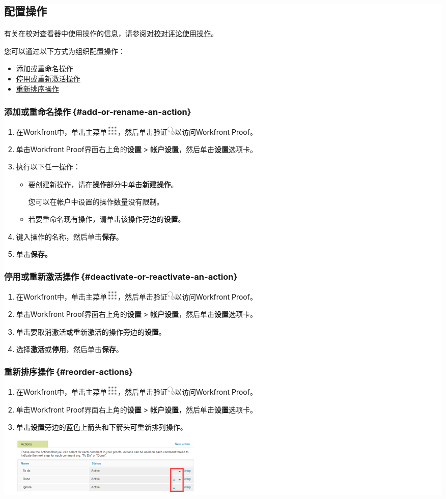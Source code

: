 ## 配置操作

有关在校对查看器中使用操作的信息，请参阅[对校对评论使用操作](../../../review-and-approve-work/proofing/reviewing-proofs-within-workfront/comment-on-a-proof/use-actions-on-comments-in-viewer.md)。

您可以通过以下方式为组织配置操作：

* [添加或重命名操作](#add-or-rename-an-action)
* [停用或重新激活操作](#deactivate-or-reactivate-an-action)
* [重新排序操作](#reorder-actions)

### 添加或重命名操作 {#add-or-rename-an-action}

1. 在Workfront中，单击主菜单![](assets/main-menu-icon.png)，然后单击验证![](assets/proofing-in-main-menu.png)以访问Workfront Proof。

1. 单击Workfront Proof界面右上角的&#x200B;**设置** > **帐户设置**，然后单击&#x200B;**设置**&#x200B;选项卡。

1. 执行以下任一操作：

   * 要创建新操作，请在&#x200B;**操作**&#x200B;部分中单击&#x200B;**新建操作**。

     您可以在帐户中设置的操作数量没有限制。

   * 若要重命名现有操作，请单击该操作旁边的&#x200B;**设置**。

1. 键入操作的名称，然后单击&#x200B;**保存**。
1. 单击&#x200B;**保存。**

### 停用或重新激活操作 {#deactivate-or-reactivate-an-action}

1. 在Workfront中，单击主菜单![](assets/main-menu-icon.png)，然后单击验证![](assets/proofing-in-main-menu.png)以访问Workfront Proof。

1. 单击Workfront Proof界面右上角的&#x200B;**设置** > **帐户设置**，然后单击&#x200B;**设置**&#x200B;选项卡。

1. 单击要取消激活或重新激活的操作旁边的&#x200B;**设置**。
1. 选择&#x200B;**激活**&#x200B;或&#x200B;**停用**，然后单击&#x200B;**保存**。

### 重新排序操作 {#reorder-actions}

1. 在Workfront中，单击主菜单![](assets/main-menu-icon.png)，然后单击验证![](assets/proofing-in-main-menu.png)以访问Workfront Proof。

1. 单击Workfront Proof界面右上角的&#x200B;**设置** > **帐户设置**，然后单击&#x200B;**设置**&#x200B;选项卡。

1. 单击&#x200B;**设置**&#x200B;旁边的蓝色上箭头和下箭头可重新排列操作。

   ![重新排序操作.png](assets/re-order-actions-350x103.png)
